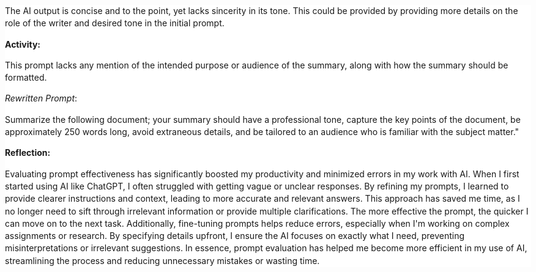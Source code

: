 The AI output is concise and to the point, yet lacks sincerity in its tone. This could be provided by providing more details on the role of the writer and desired tone in the initial prompt.

**Activity:**

This prompt lacks any mention of the intended purpose or audience of the summary, along with how the summary should be formatted.

*Rewritten Prompt*:

Summarize the following document; your summary should have a professional tone, capture the key points of the document, be approximately 250 words long, avoid extraneous details, and be tailored to an audience who is familiar with the subject matter."

**Reflection:**

Evaluating prompt effectiveness has significantly boosted my productivity and minimized errors in my work with AI. When I first started using AI like ChatGPT, I often struggled with getting vague or unclear responses. By refining my prompts, I learned to provide clearer instructions and context, leading to more accurate and relevant answers. This approach has saved me time, as I no longer need to sift through irrelevant information or provide multiple clarifications. The more effective the prompt, the quicker I can move on to the next task. Additionally, fine-tuning prompts helps reduce errors, especially when I'm working on complex assignments or research. By specifying details upfront, I ensure the AI focuses on exactly what I need, preventing misinterpretations or irrelevant suggestions. In essence, prompt evaluation has helped me become more efficient in my use of AI, streamlining the process and reducing unnecessary mistakes or wasting time.